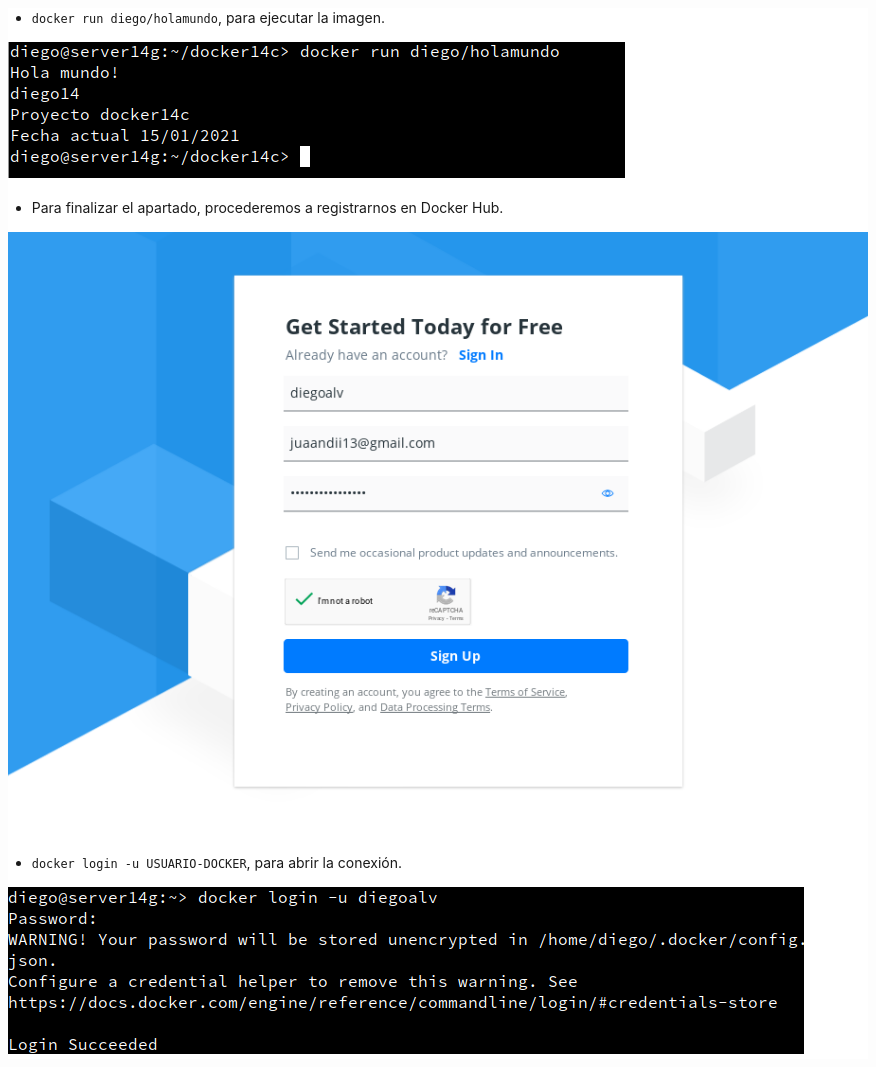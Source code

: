 * `docker run diego/holamundo`, para ejecutar la imagen.

![](./images/48.PNG)


* Para finalizar el apartado, procederemos a registrarnos en Docker Hub.

![](./images/49.png)

* `docker login -u USUARIO-DOCKER`, para abrir la conexión.

![](./images/50.png)
